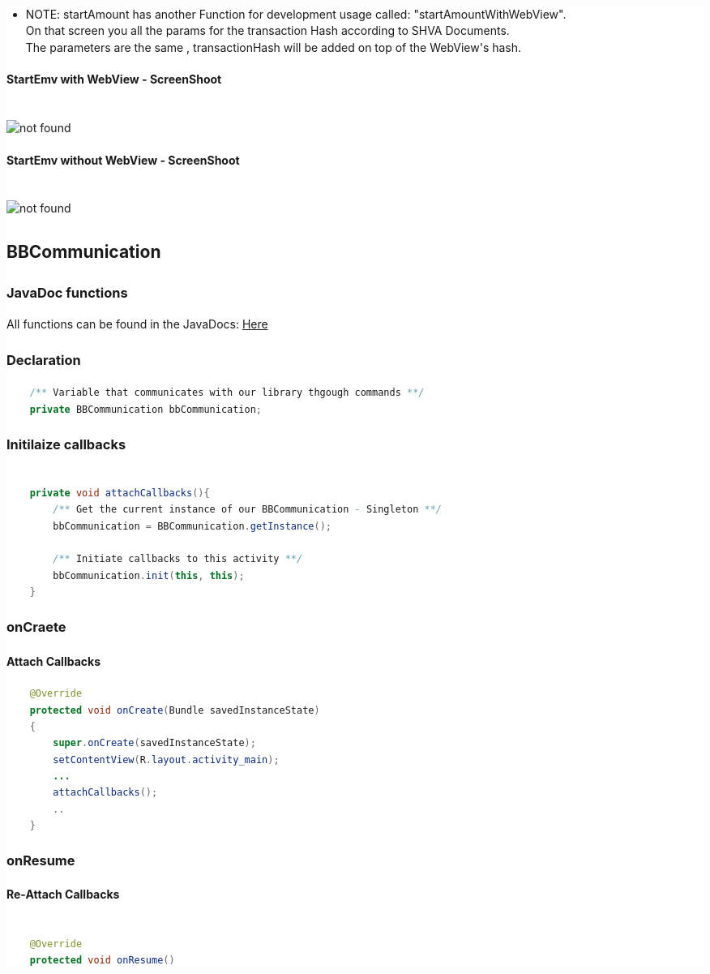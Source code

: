 
- <strong> </strong> NOTE: startAmount has another Function for development usage called: "startAmountWithWebView". <br>
On that screen you all the params for the transaction Hash according to SHVA Documents. <br>
The parameters are the same , transactionHash will be added on top of the WebView's hash. <br>

#### StartEmv with WebView - ScreenShoot

<br> 

<img alt="not found" src=""/>

<br> 

#### StartEmv without WebView - ScreenShoot

<br> 

<img alt="not found" src=""/>

<br> 


## BBCommunication

### JavaDoc functions
All functions can be found in the JavaDocs: [Here](https://yaadpay.yaad.net)

### Declaration
```java
    /** Variable that communicates with our library thgough commands **/
    private BBCommunication bbCommunication;
```
### Initilaize callbacks 
``` java

    private void attachCallbacks(){
        /** Get the current instance of our BBCommunication - Singleton **/
        bbCommunication = BBCommunication.getInstance();

        /** Initiate callbacks to this activity **/
        bbCommunication.init(this, this);
    }
``` 
### onCraete
#### Attach Callbacks
``` java
    @Override
    protected void onCreate(Bundle savedInstanceState)
    {
        super.onCreate(savedInstanceState);
        setContentView(R.layout.activity_main);
        ...
        attachCallbacks();
        ..
    }
``` 
### onResume 
#### Re-Attach Callbacks 
``` java
    
    @Override
    protected void onResume()
```